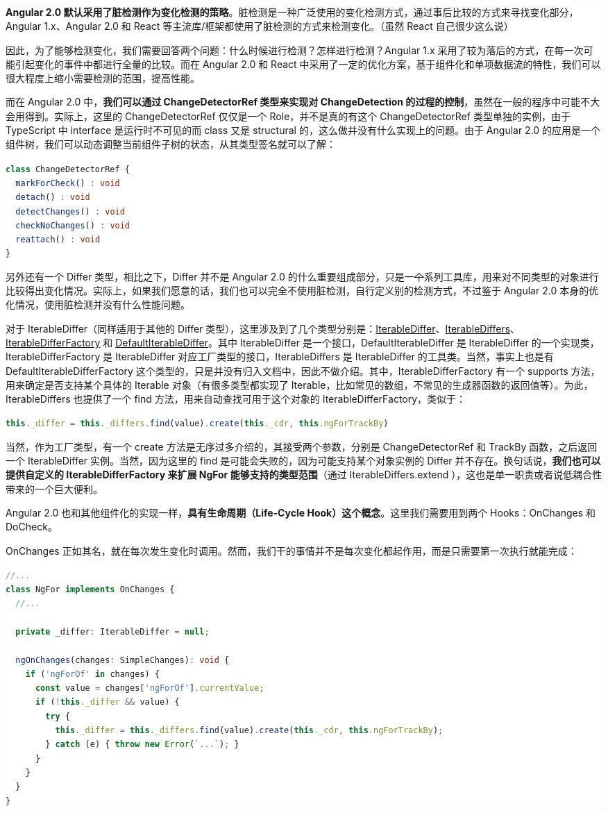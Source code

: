 __Angular 2.0 默认采用了脏检测作为变化检测的策略__。脏检测是一种广泛使用的变化检测方式，通过事后比较的方式来寻找变化部分，Angular 1.x、Angular 2.0 和 React 等主流库/框架都使用了脏检测的方式来检测变化。（虽然 React 自己很少这么说）

因此，为了能够检测变化，我们需要回答两个问题：什么时候进行检测？怎样进行检测？Angular 1.x 采用了较为落后的方式，在每一次可能引起变化的事件中都进行全量的比较。而在 Angular 2.0 和 React 中采用了一定的优化方案，基于组件化和单项数据流的特性，我们可以很大程度上缩小需要检测的范围，提高性能。

而在 Angular 2.0 中，__我们可以通过 ChangeDetectorRef 类型来实现对 ChangeDetection 的过程的控制__，虽然在一般的程序中可能不大会用得到。实际上，这里的 ChangeDetectorRef 仅仅是一个 Role，并不是真的有这个 ChangeDetectorRef 类型单独的实例，由于 TypeScript 中 interface 是运行时不可见的而 class 又是 structural 的，这么做并没有什么实现上的问题。由于 Angular 2.0 的应用是一个组件树，我们可以动态调整当前组件子树的状态，从其类型签名就可以了解：

```typescript
class ChangeDetectorRef {
  markForCheck() : void
  detach() : void
  detectChanges() : void
  checkNoChanges() : void
  reattach() : void
}
```

另外还有一个 Differ 类型，相比之下，Differ 并不是 Angular 2.0 的什么重要组成部分，只是一<del>个</del>系列工具库，用来对不同类型的对象进行比较得出变化情况。实际上，如果我们愿意的话，我们也可以完全不使用脏检测，自行定义别的检测方式，不过鉴于 Angular 2.0 本身的优化情况，使用脏检测并没有什么性能问题。

对于 IterableDiffer（同样适用于其他的 Differ 类型），这里涉及到了几个类型分别是：[IterableDiffer](https://angular.io/docs/ts/latest/api/core/index/IterableDiffer-interface.html)、[IterableDiffers](https://angular.io/docs/ts/latest/api/core/index/IterableDiffers-class.html)、[IterableDifferFactory](https://angular.io/docs/ts/latest/api/core/index/IterableDifferFactory-interface.html) 和 [DefaultIterableDiffer](https://angular.io/docs/ts/latest/api/core/index/DefaultIterableDiffer-class.html)。其中 IterableDiffer 是一个接口，DefaultIterableDiffer 是 IterableDiffer 的一个实现类，IterableDifferFactory 是 IterableDiffer 对应工厂类型的接口，IterableDiffers 是 IterableDiffer 的工具类。当然，事实上也是有 DefaultIterableDifferFactory 这个类型的，只是并没有归入文档中，因此不做介绍。其中，IterableDifferFactory 有一个 supports 方法，用来确定是否支持某个具体的 Iterable 对象（有很多类型都实现了 Iterable，比如常见的数组，不常见的生成器函数的返回值等）。为此，IterableDiffers 也提供了一个 find 方法，用来自动查找可用于这个对象的 IterableDifferFactory，类似于：

```typescript
this._differ = this._differs.find(value).create(this._cdr, this.ngForTrackBy)
```

当然，作为工厂类型，有一个 create 方法是无序过多介绍的，其接受两个参数，分别是 ChangeDetectorRef 和 TrackBy 函数，之后返回一个 IterableDiffer 实例。当然，因为这里的 find 是可能会失败的，因为可能支持某个对象实例的 Differ 并不存在。换句话说，__我们也可以提供自定义的 IterableDifferFactory 来扩展 NgFor 能够支持的类型范围__（通过 IterableDiffers.extend ），这也是单一职责或者说低耦合性带来的一个巨大便利。

Angular 2.0 也和其他组件化的实现一样，__具有生命周期（Life-Cycle Hook）这个概念__。这里我们需要用到两个 Hooks：OnChanges 和 DoCheck。

OnChanges 正如其名，就在每次发生变化时调用。然而，我们干的事情并不是每次变化都起作用，而是只需要第一次执行就能完成：

```typescript
//...
class NgFor implements OnChanges {
  //...

  private _differ: IterableDiffer = null;

  ngOnChanges(changes: SimpleChanges): void {
    if ('ngForOf' in changes) {
      const value = changes['ngForOf'].currentValue;
      if (!this._differ && value) {
        try {
          this._differ = this._differs.find(value).create(this._cdr, this.ngForTrackBy);
        } catch (e) { throw new Error(`...`); }
      }
    }
  }
}
```
